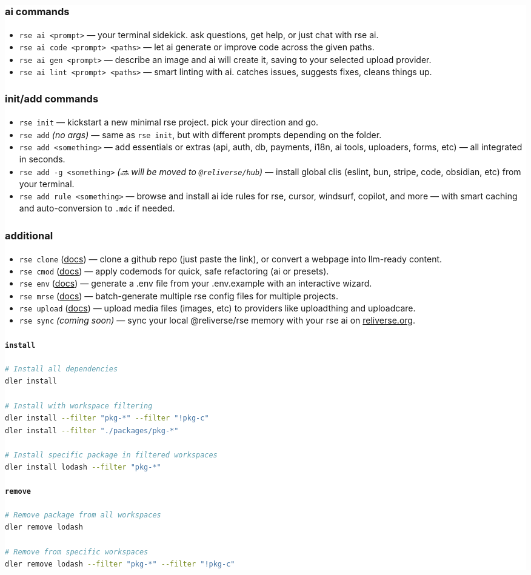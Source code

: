 ### ai commands

- `rse ai <prompt>` — your terminal sidekick. ask questions, get help, or just chat with rse ai.
- `rse ai code <prompt> <paths>` — let ai generate or improve code across the given paths.
- `rse ai gen <prompt>` — describe an image and ai will create it, saving to your selected upload provider.
- `rse ai lint <prompt> <paths>` — smart linting with ai. catches issues, suggests fixes, cleans things up.

### init/add commands

- `rse init` — kickstart a new minimal rse project. pick your direction and go.
- `rse add` _(no args)_ — same as `rse init`, but with different prompts depending on the folder.
- `rse add <something>` — add essentials or extras (api, auth, db, payments, i18n, ai tools, uploaders, forms, etc) — all integrated in seconds.
- `rse add -g <something>` _(🔜 will be moved to `@reliverse/hub`)_ — install global clis (eslint, bun, stripe, code, obsidian, etc) from your terminal.
- `rse add rule <something>` — browse and install ai ide rules for rse, cursor, windsurf, copilot, and more — with smart caching and auto-conversion to `.mdc` if needed.

### additional

- `rse clone` ([docs](./src/cli/docs/docs-clone.md)) — clone a github repo (just paste the link), or convert a webpage into llm-ready content.
- `rse cmod` ([docs](./src/cli/docs/docs-cmod.md)) — apply codemods for quick, safe refactoring (ai or presets).
- `rse env` ([docs](./src/cli/docs/docs-env.md)) — generate a .env file from your .env.example with an interactive wizard.
- `rse mrse` ([docs](./src/cli/docs/docs-mrse.md)) — batch-generate multiple rse config files for multiple projects.
- `rse upload` ([docs](./src/cli/docs/docs-upload.md)) — upload media files (images, etc) to providers like uploadthing and uploadcare.
- `rse sync` _(coming soon)_ — sync your local @reliverse/rse memory with your rse ai on [reliverse.org](https://reliverse.org).

#### `install`

```bash
# Install all dependencies
dler install

# Install with workspace filtering
dler install --filter "pkg-*" --filter "!pkg-c"
dler install --filter "./packages/pkg-*"

# Install specific package in filtered workspaces
dler install lodash --filter "pkg-*"
```

#### `remove`

```bash
# Remove package from all workspaces
dler remove lodash

# Remove from specific workspaces
dler remove lodash --filter "pkg-*" --filter "!pkg-c"
```
